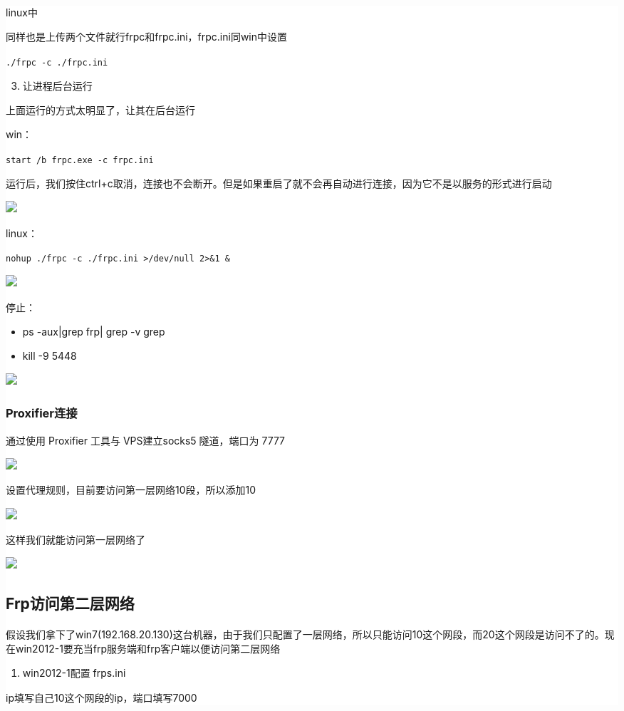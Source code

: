 linux中

同样也是上传两个文件就行frpc和frpc.ini，frpc.ini同win中设置

    
    
    ./frpc -c ./frpc.ini

  3. 让进程后台运行

上面运行的方式太明显了，让其在后台运行

win：

    
    
    start /b frpc.exe -c frpc.ini

运行后，我们按住ctrl+c取消，连接也不会断开。但是如果重启了就不会再自动进行连接，因为它不是以服务的形式进行启动

![](http://hk-proxy.gitwarp.com/https://raw.githubusercontent.com/tuchuang9/tc1/refs/heads/main/public/20220923200707.png)

linux：

    
    
    nohup ./frpc -c ./frpc.ini >/dev/null 2>&1 &

![](http://hk-proxy.gitwarp.com/https://raw.githubusercontent.com/tuchuang9/tc1/refs/heads/main/public/20220923200708.png)

停止：

  * ps -aux|grep frp| grep -v grep

  * kill -9 5448

![](http://hk-proxy.gitwarp.com/https://raw.githubusercontent.com/tuchuang9/tc1/refs/heads/main/public/20220923200709.png)

### Proxifier连接

通过使⽤ Proxifier ⼯具与 VPS建⽴socks5 隧道，端⼝为 7777

![](http://hk-proxy.gitwarp.com/https://raw.githubusercontent.com/tuchuang9/tc1/refs/heads/main/public/20220923200710.png)

设置代理规则，目前要访问第一层网络10段，所以添加10

![](http://hk-proxy.gitwarp.com/https://raw.githubusercontent.com/tuchuang9/tc1/refs/heads/main/public/20220923200711.png)

这样我们就能访问第一层网络了

![](http://hk-proxy.gitwarp.com/https://raw.githubusercontent.com/tuchuang9/tc1/refs/heads/main/public/20220923200712.png)

## Frp访问第二层网络

假设我们拿下了win7(192.168.20.130)这台机器，由于我们只配置了一层网络，所以只能访问10这个网段，而20这个网段是访问不了的。现在win2012-1要充当frp服务端和frp客户端以便访问第二层网络

  1. win2012-1配置 frps.ini

ip填写自己10这个网段的ip，端口填写7000
